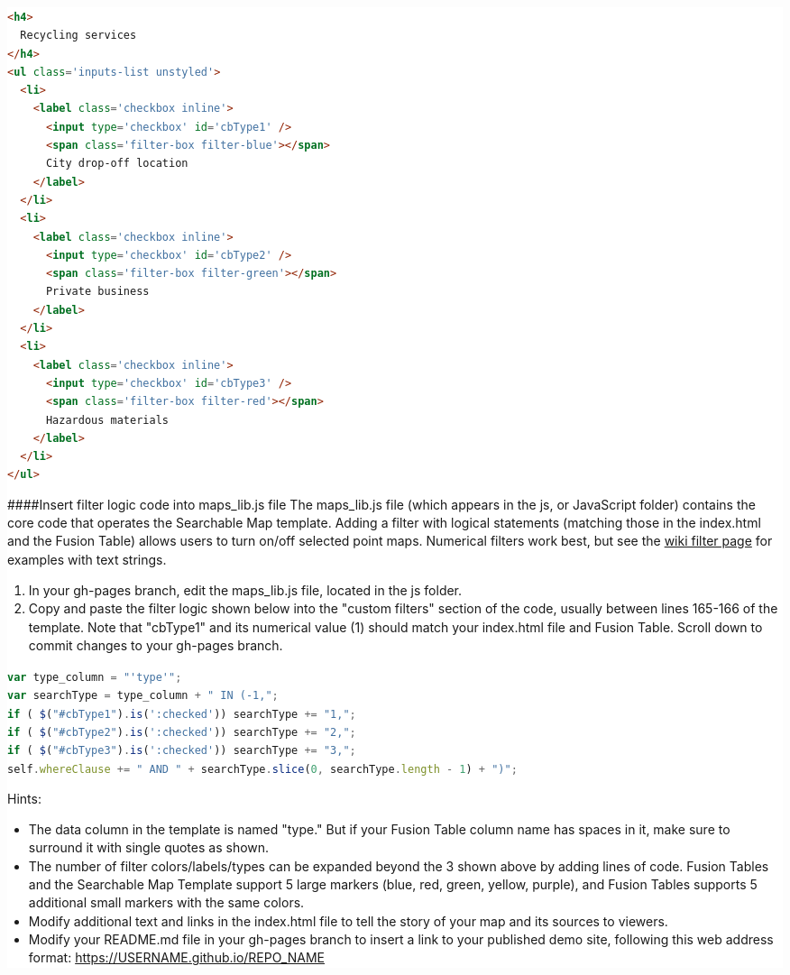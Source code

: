 ```html
<h4>
  Recycling services
</h4>
<ul class='inputs-list unstyled'>
  <li>
    <label class='checkbox inline'>
      <input type='checkbox' id='cbType1' />
      <span class='filter-box filter-blue'></span>
      City drop-off location
    </label>
  </li>
  <li>
    <label class='checkbox inline'>
      <input type='checkbox' id='cbType2' />
      <span class='filter-box filter-green'></span>
      Private business
    </label>
  </li>
  <li>
    <label class='checkbox inline'>
      <input type='checkbox' id='cbType3' />
      <span class='filter-box filter-red'></span>
      Hazardous materials
    </label>
  </li>
</ul>
```
####Insert filter logic code into maps_lib.js file
The maps_lib.js file (which appears in the js, or JavaScript folder) contains the core code that operates the Searchable Map template. Adding a filter with logical statements (matching those in the index.html and the Fusion Table) allows users to turn on/off selected point maps. Numerical filters work best, but see the [wiki filter page](https://github.com/derekeder/FusionTable-Map-Template/wiki/Filter-examples) for examples with text strings.

1. In your gh-pages branch, edit the maps_lib.js file, located in the js folder. 
2. Copy and paste the filter logic shown below into the "custom filters" section of the code, usually between lines 165-166 of the template. Note that "cbType1" and its numerical value (1) should match your index.html file and Fusion Table. Scroll down to commit changes to your gh-pages branch.

```javascript
var type_column = "'type'";
var searchType = type_column + " IN (-1,";
if ( $("#cbType1").is(':checked')) searchType += "1,";
if ( $("#cbType2").is(':checked')) searchType += "2,";
if ( $("#cbType3").is(':checked')) searchType += "3,";
self.whereClause += " AND " + searchType.slice(0, searchType.length - 1) + ")";
```
Hints: 
- The data column in the template is named "type." But if your Fusion Table column name has spaces in it, make sure to surround it with single quotes as shown.
- The number of filter colors/labels/types can be expanded beyond the 3 shown above by adding lines of code. Fusion Tables and the Searchable Map Template support 5 large markers (blue, red, green, yellow, purple), and Fusion Tables supports 5 additional small markers with the same colors.
- Modify additional text and links in the index.html file to tell the story of your map and its sources to viewers.
- Modify your README.md file in your gh-pages branch to insert a link to your published demo site, following this web address format: https://USERNAME.github.io/REPO_NAME 
